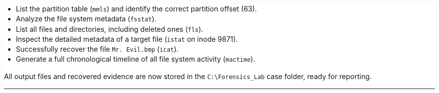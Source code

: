 - List the partition table (`mmls`) and identify the correct partition offset (63).
- Analyze the file system metadata (`fsstat`).
- List all files and directories, including deleted ones (`fls`).
- Inspect the detailed metadata of a target file (`istat` on inode 9871).
- Successfully recover the file `Mr. Evil.bmp` (`icat`).
- Generate a full chronological timeline of all file system activity (`mactime`).

All output files and recovered evidence are now stored in the `C:\Forensics_Lab` case folder, ready for reporting.

---


